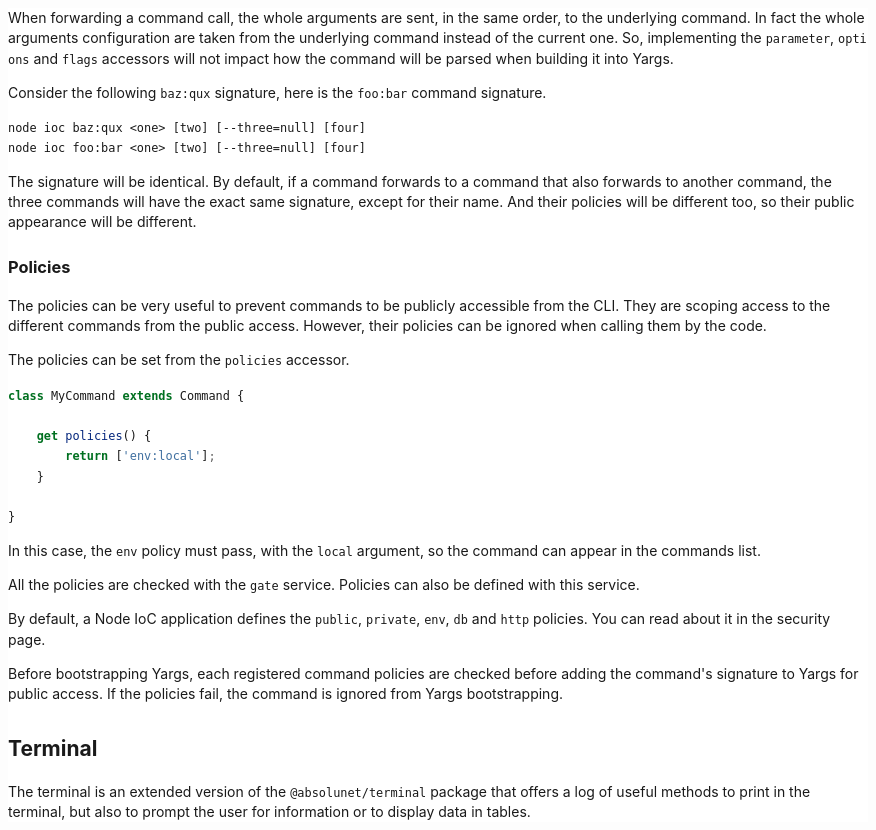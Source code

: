 When forwarding a command call, the whole arguments are sent, in the same order, to the underlying command.
In fact the whole arguments configuration are taken from the underlying command instead of the current one.
So, implementing the `parameter`, `options` and `flags` accessors will not impact how the command will be parsed when building it into Yargs.

Consider the following `baz:qux` signature, here is the `foo:bar` command signature.

```
node ioc baz:qux <one> [two] [--three=null] [four]
node ioc foo:bar <one> [two] [--three=null] [four]
```

The signature will be identical.
By default, if a command forwards to a command that also forwards to another command, the three commands will have the exact same signature, except for their name.
And their policies will be different too, so their public appearance will be different.



### Policies

The policies can be very useful to prevent commands to be publicly accessible from the CLI.
They are scoping access to the different commands from the public access.
However, their policies can be ignored when calling them by the code.

The policies can be set from the `policies` accessor.

```javascript
class MyCommand extends Command {

    get policies() {
        return ['env:local'];
    }

}
```

In this case, the `env` policy must pass, with the `local` argument, so the command can appear in the commands list.

All the policies are checked with the `gate` service.
Policies can also be defined with this service.

By default, a Node IoC application defines the `public`, `private`, `env`, `db` and `http` policies.
You can read about it in the security page.

Before bootstrapping Yargs, each registered command policies are checked before adding the command's signature to Yargs for public access.
If the policies fail, the command is ignored from Yargs bootstrapping.



## Terminal

The terminal is an extended version of the `@absolunet/terminal` package that offers a log of useful methods to print in the terminal, but also to prompt the user for information or to display data in tables.
